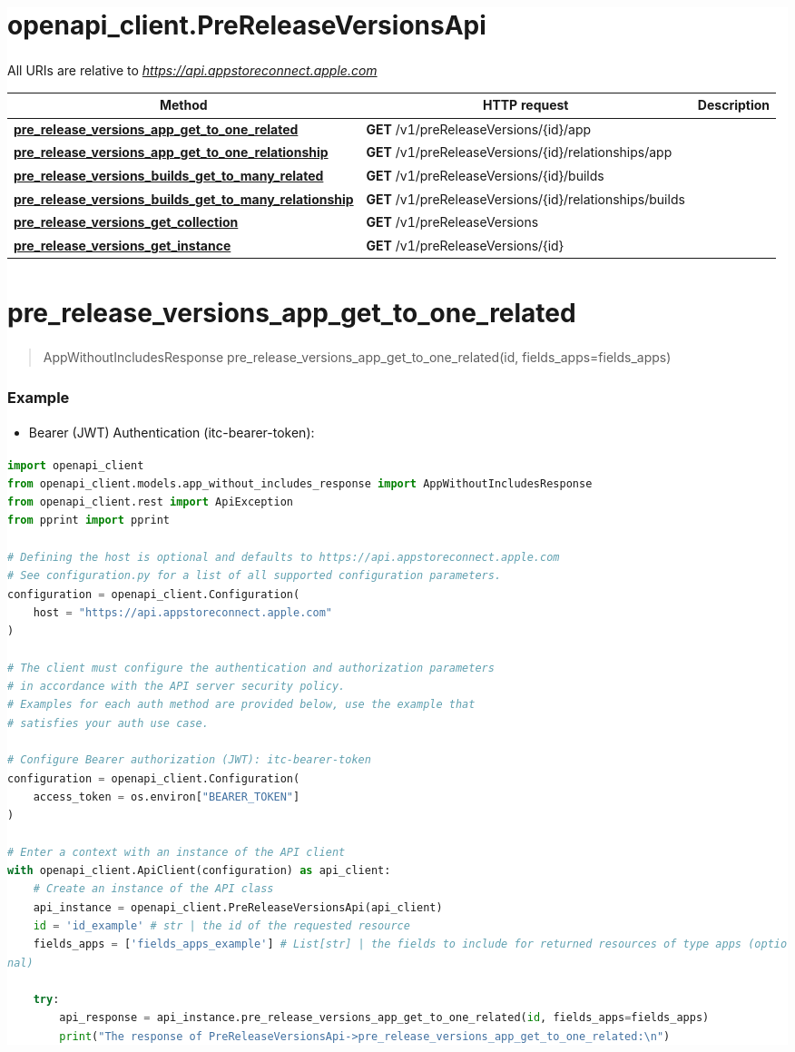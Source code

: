 # openapi_client.PreReleaseVersionsApi

All URIs are relative to *https://api.appstoreconnect.apple.com*

Method | HTTP request | Description
------------- | ------------- | -------------
[**pre_release_versions_app_get_to_one_related**](PreReleaseVersionsApi.md#pre_release_versions_app_get_to_one_related) | **GET** /v1/preReleaseVersions/{id}/app | 
[**pre_release_versions_app_get_to_one_relationship**](PreReleaseVersionsApi.md#pre_release_versions_app_get_to_one_relationship) | **GET** /v1/preReleaseVersions/{id}/relationships/app | 
[**pre_release_versions_builds_get_to_many_related**](PreReleaseVersionsApi.md#pre_release_versions_builds_get_to_many_related) | **GET** /v1/preReleaseVersions/{id}/builds | 
[**pre_release_versions_builds_get_to_many_relationship**](PreReleaseVersionsApi.md#pre_release_versions_builds_get_to_many_relationship) | **GET** /v1/preReleaseVersions/{id}/relationships/builds | 
[**pre_release_versions_get_collection**](PreReleaseVersionsApi.md#pre_release_versions_get_collection) | **GET** /v1/preReleaseVersions | 
[**pre_release_versions_get_instance**](PreReleaseVersionsApi.md#pre_release_versions_get_instance) | **GET** /v1/preReleaseVersions/{id} | 


# **pre_release_versions_app_get_to_one_related**
> AppWithoutIncludesResponse pre_release_versions_app_get_to_one_related(id, fields_apps=fields_apps)

### Example

* Bearer (JWT) Authentication (itc-bearer-token):

```python
import openapi_client
from openapi_client.models.app_without_includes_response import AppWithoutIncludesResponse
from openapi_client.rest import ApiException
from pprint import pprint

# Defining the host is optional and defaults to https://api.appstoreconnect.apple.com
# See configuration.py for a list of all supported configuration parameters.
configuration = openapi_client.Configuration(
    host = "https://api.appstoreconnect.apple.com"
)

# The client must configure the authentication and authorization parameters
# in accordance with the API server security policy.
# Examples for each auth method are provided below, use the example that
# satisfies your auth use case.

# Configure Bearer authorization (JWT): itc-bearer-token
configuration = openapi_client.Configuration(
    access_token = os.environ["BEARER_TOKEN"]
)

# Enter a context with an instance of the API client
with openapi_client.ApiClient(configuration) as api_client:
    # Create an instance of the API class
    api_instance = openapi_client.PreReleaseVersionsApi(api_client)
    id = 'id_example' # str | the id of the requested resource
    fields_apps = ['fields_apps_example'] # List[str] | the fields to include for returned resources of type apps (optional)

    try:
        api_response = api_instance.pre_release_versions_app_get_to_one_related(id, fields_apps=fields_apps)
        print("The response of PreReleaseVersionsApi->pre_release_versions_app_get_to_one_related:\n")
```